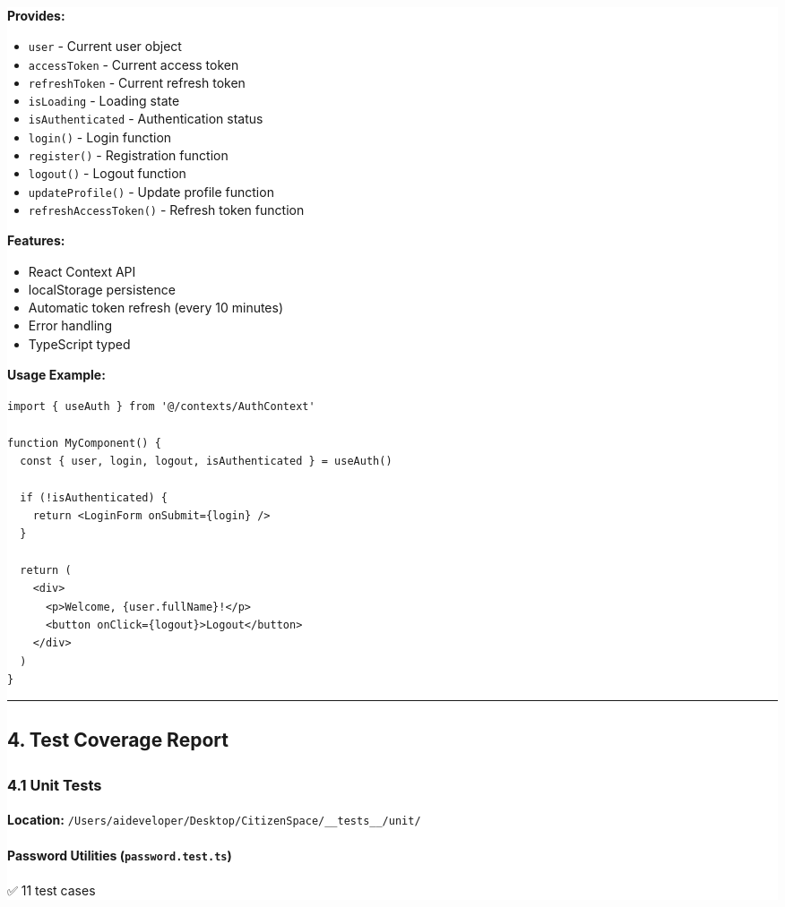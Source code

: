 **Provides:**

- `user` - Current user object
- `accessToken` - Current access token
- `refreshToken` - Current refresh token
- `isLoading` - Loading state
- `isAuthenticated` - Authentication status
- `login()` - Login function
- `register()` - Registration function
- `logout()` - Logout function
- `updateProfile()` - Update profile function
- `refreshAccessToken()` - Refresh token function

**Features:**

- React Context API
- localStorage persistence
- Automatic token refresh (every 10 minutes)
- Error handling
- TypeScript typed

**Usage Example:**

```tsx
import { useAuth } from '@/contexts/AuthContext'

function MyComponent() {
  const { user, login, logout, isAuthenticated } = useAuth()

  if (!isAuthenticated) {
    return <LoginForm onSubmit={login} />
  }

  return (
    <div>
      <p>Welcome, {user.fullName}!</p>
      <button onClick={logout}>Logout</button>
    </div>
  )
}
```

---

## 4. Test Coverage Report

### 4.1 Unit Tests

**Location:** `/Users/aideveloper/Desktop/CitizenSpace/__tests__/unit/`

#### Password Utilities (`password.test.ts`)

✅ 11 test cases
